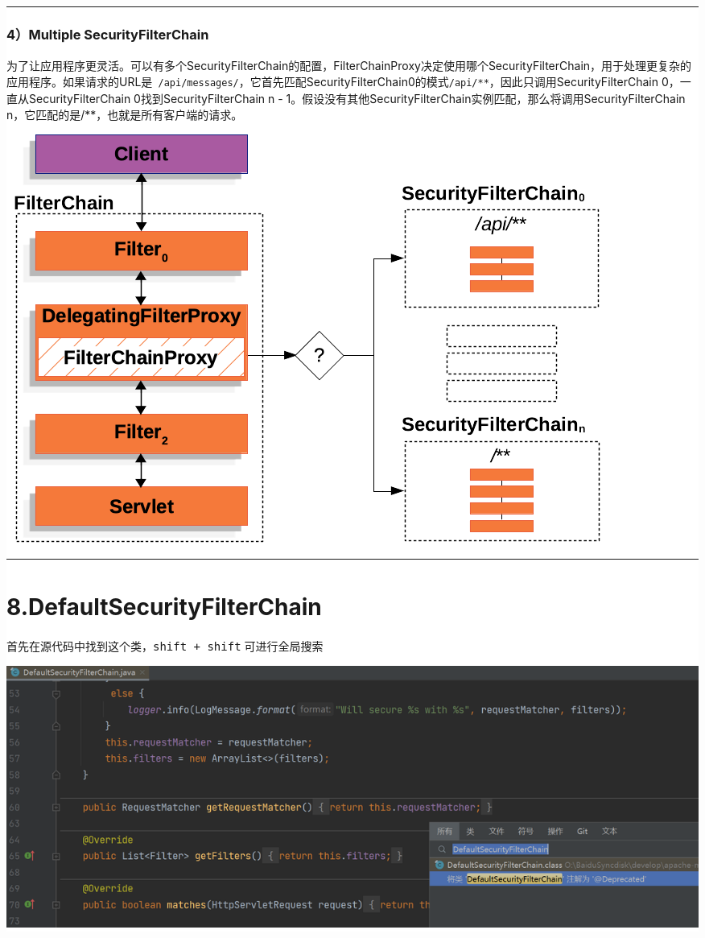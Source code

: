 ----

### 4）Multiple SecurityFilterChain

为了让应用程序更灵活。可以有多个SecurityFilterChain的配置，FilterChainProxy决定使用哪个SecurityFilterChain，用于处理更复杂的应用程序。如果请求的URL是` /api/messages/`，它首先匹配SecurityFilterChain0的模式`/api/**`，因此只调用SecurityFilterChain 0，一直从SecurityFilterChain 0找到SecurityFilterChain n - 1。假设没有其他SecurityFilterChain实例匹配，那么将调用SecurityFilterChain n，它匹配的是/**，也就是所有客户端的请求。

![multi securityfilterchain](assets/multi-securityfilterchain-17016804731631.png)

---

# 8.DefaultSecurityFilterChain

首先在源代码中找到这个类，<kbd>shift + shift</kbd> 可进行全局搜索

![image-20240306113159465](assets/image-20240306113159465.png)
